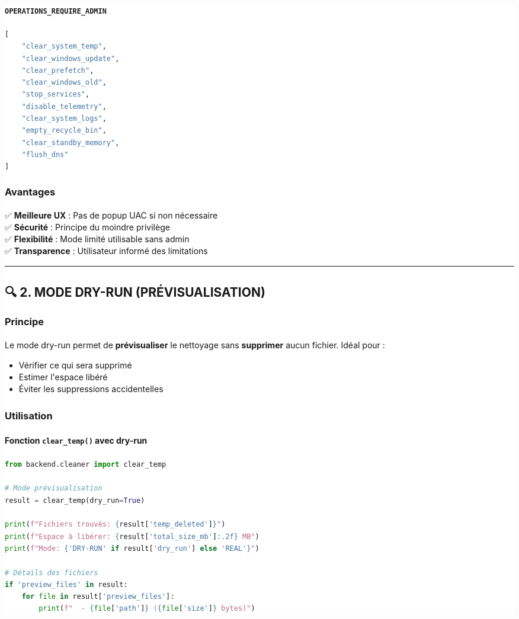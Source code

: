 #### `OPERATIONS_REQUIRE_ADMIN`
```python
[
    "clear_system_temp",
    "clear_windows_update",
    "clear_prefetch",
    "clear_windows_old",
    "stop_services",
    "disable_telemetry",
    "clear_system_logs",
    "empty_recycle_bin",
    "clear_standby_memory",
    "flush_dns"
]
```

### Avantages

✅ **Meilleure UX** : Pas de popup UAC si non nécessaire  
✅ **Sécurité** : Principe du moindre privilège  
✅ **Flexibilité** : Mode limité utilisable sans admin  
✅ **Transparence** : Utilisateur informé des limitations  

---

## 🔍 2. MODE DRY-RUN (PRÉVISUALISATION)

### Principe

Le mode dry-run permet de **prévisualiser** le nettoyage sans **supprimer** aucun fichier. Idéal pour :
- Vérifier ce qui sera supprimé
- Estimer l'espace libéré
- Éviter les suppressions accidentelles

### Utilisation

#### Fonction `clear_temp()` avec dry-run

```python
from backend.cleaner import clear_temp

# Mode prévisualisation
result = clear_temp(dry_run=True)

print(f"Fichiers trouvés: {result['temp_deleted']}")
print(f"Espace à libérer: {result['total_size_mb']:.2f} MB")
print(f"Mode: {'DRY-RUN' if result['dry_run'] else 'REAL'}")

# Détails des fichiers
if 'preview_files' in result:
    for file in result['preview_files']:
        print(f"  - {file['path']} ({file['size']} bytes)")
```
